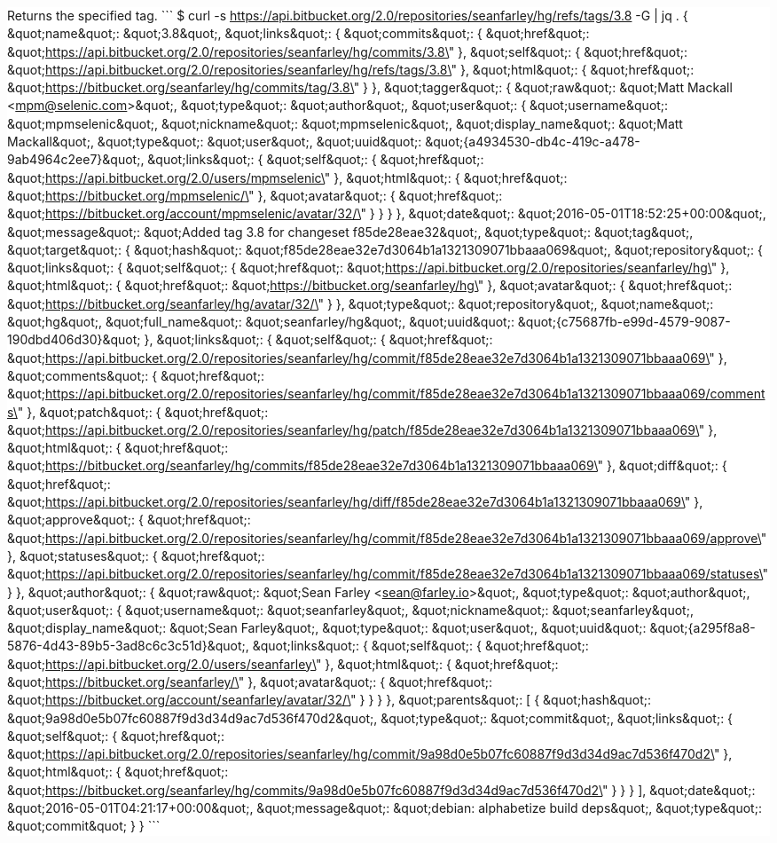 Returns the specified tag.  &#x60;&#x60;&#x60; $ curl -s https://api.bitbucket.org/2.0/repositories/seanfarley/hg/refs/tags/3.8 -G | jq . {   \&quot;name\&quot;: \&quot;3.8\&quot;,   \&quot;links\&quot;: {     \&quot;commits\&quot;: {       \&quot;href\&quot;: \&quot;https://api.bitbucket.org/2.0/repositories/seanfarley/hg/commits/3.8\&quot;     },     \&quot;self\&quot;: {       \&quot;href\&quot;: \&quot;https://api.bitbucket.org/2.0/repositories/seanfarley/hg/refs/tags/3.8\&quot;     },     \&quot;html\&quot;: {       \&quot;href\&quot;: \&quot;https://bitbucket.org/seanfarley/hg/commits/tag/3.8\&quot;     }   },   \&quot;tagger\&quot;: {     \&quot;raw\&quot;: \&quot;Matt Mackall &lt;mpm@selenic.com&gt;\&quot;,     \&quot;type\&quot;: \&quot;author\&quot;,     \&quot;user\&quot;: {       \&quot;username\&quot;: \&quot;mpmselenic\&quot;,       \&quot;nickname\&quot;: \&quot;mpmselenic\&quot;,       \&quot;display_name\&quot;: \&quot;Matt Mackall\&quot;,       \&quot;type\&quot;: \&quot;user\&quot;,       \&quot;uuid\&quot;: \&quot;{a4934530-db4c-419c-a478-9ab4964c2ee7}\&quot;,       \&quot;links\&quot;: {         \&quot;self\&quot;: {           \&quot;href\&quot;: \&quot;https://api.bitbucket.org/2.0/users/mpmselenic\&quot;         },         \&quot;html\&quot;: {           \&quot;href\&quot;: \&quot;https://bitbucket.org/mpmselenic/\&quot;         },         \&quot;avatar\&quot;: {           \&quot;href\&quot;: \&quot;https://bitbucket.org/account/mpmselenic/avatar/32/\&quot;         }       }     }   },   \&quot;date\&quot;: \&quot;2016-05-01T18:52:25+00:00\&quot;,   \&quot;message\&quot;: \&quot;Added tag 3.8 for changeset f85de28eae32\&quot;,   \&quot;type\&quot;: \&quot;tag\&quot;,   \&quot;target\&quot;: {     \&quot;hash\&quot;: \&quot;f85de28eae32e7d3064b1a1321309071bbaaa069\&quot;,     \&quot;repository\&quot;: {       \&quot;links\&quot;: {         \&quot;self\&quot;: {           \&quot;href\&quot;: \&quot;https://api.bitbucket.org/2.0/repositories/seanfarley/hg\&quot;         },         \&quot;html\&quot;: {           \&quot;href\&quot;: \&quot;https://bitbucket.org/seanfarley/hg\&quot;         },         \&quot;avatar\&quot;: {           \&quot;href\&quot;: \&quot;https://bitbucket.org/seanfarley/hg/avatar/32/\&quot;         }       },       \&quot;type\&quot;: \&quot;repository\&quot;,       \&quot;name\&quot;: \&quot;hg\&quot;,       \&quot;full_name\&quot;: \&quot;seanfarley/hg\&quot;,       \&quot;uuid\&quot;: \&quot;{c75687fb-e99d-4579-9087-190dbd406d30}\&quot;     },     \&quot;links\&quot;: {       \&quot;self\&quot;: {         \&quot;href\&quot;: \&quot;https://api.bitbucket.org/2.0/repositories/seanfarley/hg/commit/f85de28eae32e7d3064b1a1321309071bbaaa069\&quot;       },       \&quot;comments\&quot;: {         \&quot;href\&quot;: \&quot;https://api.bitbucket.org/2.0/repositories/seanfarley/hg/commit/f85de28eae32e7d3064b1a1321309071bbaaa069/comments\&quot;       },       \&quot;patch\&quot;: {         \&quot;href\&quot;: \&quot;https://api.bitbucket.org/2.0/repositories/seanfarley/hg/patch/f85de28eae32e7d3064b1a1321309071bbaaa069\&quot;       },       \&quot;html\&quot;: {         \&quot;href\&quot;: \&quot;https://bitbucket.org/seanfarley/hg/commits/f85de28eae32e7d3064b1a1321309071bbaaa069\&quot;       },       \&quot;diff\&quot;: {         \&quot;href\&quot;: \&quot;https://api.bitbucket.org/2.0/repositories/seanfarley/hg/diff/f85de28eae32e7d3064b1a1321309071bbaaa069\&quot;       },       \&quot;approve\&quot;: {         \&quot;href\&quot;: \&quot;https://api.bitbucket.org/2.0/repositories/seanfarley/hg/commit/f85de28eae32e7d3064b1a1321309071bbaaa069/approve\&quot;       },       \&quot;statuses\&quot;: {         \&quot;href\&quot;: \&quot;https://api.bitbucket.org/2.0/repositories/seanfarley/hg/commit/f85de28eae32e7d3064b1a1321309071bbaaa069/statuses\&quot;       }     },     \&quot;author\&quot;: {       \&quot;raw\&quot;: \&quot;Sean Farley &lt;sean@farley.io&gt;\&quot;,       \&quot;type\&quot;: \&quot;author\&quot;,       \&quot;user\&quot;: {         \&quot;username\&quot;: \&quot;seanfarley\&quot;,         \&quot;nickname\&quot;: \&quot;seanfarley\&quot;,         \&quot;display_name\&quot;: \&quot;Sean Farley\&quot;,         \&quot;type\&quot;: \&quot;user\&quot;,         \&quot;uuid\&quot;: \&quot;{a295f8a8-5876-4d43-89b5-3ad8c6c3c51d}\&quot;,         \&quot;links\&quot;: {           \&quot;self\&quot;: {             \&quot;href\&quot;: \&quot;https://api.bitbucket.org/2.0/users/seanfarley\&quot;           },           \&quot;html\&quot;: {             \&quot;href\&quot;: \&quot;https://bitbucket.org/seanfarley/\&quot;           },           \&quot;avatar\&quot;: {             \&quot;href\&quot;: \&quot;https://bitbucket.org/account/seanfarley/avatar/32/\&quot;           }         }       }     },     \&quot;parents\&quot;: [       {         \&quot;hash\&quot;: \&quot;9a98d0e5b07fc60887f9d3d34d9ac7d536f470d2\&quot;,         \&quot;type\&quot;: \&quot;commit\&quot;,         \&quot;links\&quot;: {           \&quot;self\&quot;: {             \&quot;href\&quot;: \&quot;https://api.bitbucket.org/2.0/repositories/seanfarley/hg/commit/9a98d0e5b07fc60887f9d3d34d9ac7d536f470d2\&quot;           },           \&quot;html\&quot;: {             \&quot;href\&quot;: \&quot;https://bitbucket.org/seanfarley/hg/commits/9a98d0e5b07fc60887f9d3d34d9ac7d536f470d2\&quot;           }         }       }     ],     \&quot;date\&quot;: \&quot;2016-05-01T04:21:17+00:00\&quot;,     \&quot;message\&quot;: \&quot;debian: alphabetize build deps\&quot;,     \&quot;type\&quot;: \&quot;commit\&quot;   } } &#x60;&#x60;&#x60;
